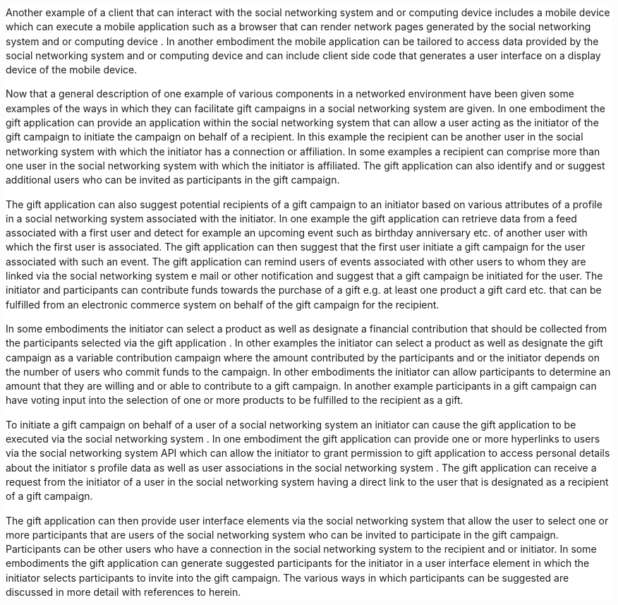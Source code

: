 Another example of a client that can interact with the social networking system and or computing device includes a mobile device which can execute a mobile application such as a browser that can render network pages generated by the social networking system and or computing device . In another embodiment the mobile application can be tailored to access data provided by the social networking system and or computing device and can include client side code that generates a user interface on a display device of the mobile device.

Now that a general description of one example of various components in a networked environment have been given some examples of the ways in which they can facilitate gift campaigns in a social networking system are given. In one embodiment the gift application can provide an application within the social networking system that can allow a user acting as the initiator of the gift campaign to initiate the campaign on behalf of a recipient. In this example the recipient can be another user in the social networking system with which the initiator has a connection or affiliation. In some examples a recipient can comprise more than one user in the social networking system with which the initiator is affiliated. The gift application can also identify and or suggest additional users who can be invited as participants in the gift campaign.

The gift application can also suggest potential recipients of a gift campaign to an initiator based on various attributes of a profile in a social networking system associated with the initiator. In one example the gift application can retrieve data from a feed associated with a first user and detect for example an upcoming event such as birthday anniversary etc. of another user with which the first user is associated. The gift application can then suggest that the first user initiate a gift campaign for the user associated with such an event. The gift application can remind users of events associated with other users to whom they are linked via the social networking system e mail or other notification and suggest that a gift campaign be initiated for the user. The initiator and participants can contribute funds towards the purchase of a gift e.g. at least one product a gift card etc. that can be fulfilled from an electronic commerce system on behalf of the gift campaign for the recipient.

In some embodiments the initiator can select a product as well as designate a financial contribution that should be collected from the participants selected via the gift application . In other examples the initiator can select a product as well as designate the gift campaign as a variable contribution campaign where the amount contributed by the participants and or the initiator depends on the number of users who commit funds to the campaign. In other embodiments the initiator can allow participants to determine an amount that they are willing and or able to contribute to a gift campaign. In another example participants in a gift campaign can have voting input into the selection of one or more products to be fulfilled to the recipient as a gift.

To initiate a gift campaign on behalf of a user of a social networking system an initiator can cause the gift application to be executed via the social networking system . In one embodiment the gift application can provide one or more hyperlinks to users via the social networking system API which can allow the initiator to grant permission to gift application to access personal details about the initiator s profile data as well as user associations in the social networking system . The gift application can receive a request from the initiator of a user in the social networking system having a direct link to the user that is designated as a recipient of a gift campaign.

The gift application can then provide user interface elements via the social networking system that allow the user to select one or more participants that are users of the social networking system who can be invited to participate in the gift campaign. Participants can be other users who have a connection in the social networking system to the recipient and or initiator. In some embodiments the gift application can generate suggested participants for the initiator in a user interface element in which the initiator selects participants to invite into the gift campaign. The various ways in which participants can be suggested are discussed in more detail with references to herein.
